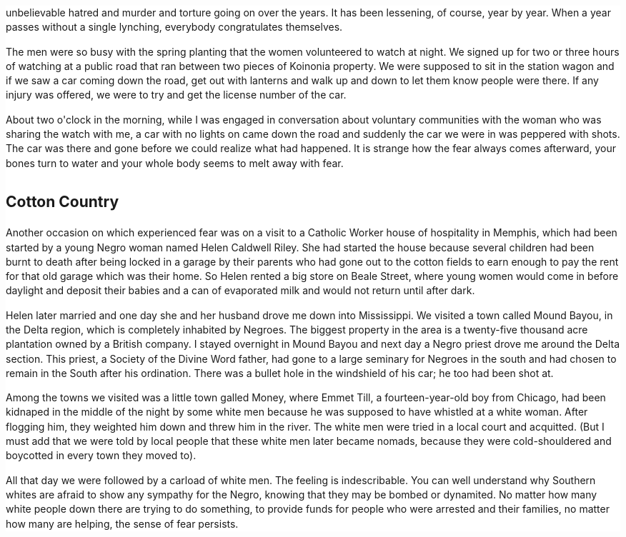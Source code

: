 unbelievable hatred and murder and torture going on over the years. It
has been lessening, of course, year by year. When a year passes without
a single lynching, everybody congratulates themselves.

The men were so busy with the spring planting that the women volunteered
to watch at night. We signed up for two or three hours of watching at a
public road that ran between two pieces of Koinonia property. We were
supposed to sit in the station wagon and if we saw a car coming down the
road, get out with lanterns and walk up and down to let them know people
were there. If any injury was offered, we were to try and get the
license number of the car.

About two o'clock in the morning, while I was engaged in conversation
about voluntary communities with the woman who was sharing the watch
with me, a car with no lights on came down the road and suddenly the car
we were in was peppered with shots. The car was there and gone before we
could realize what had happened. It is strange how the fear always comes
afterward, your bones turn to water and your whole body seems to melt
away with fear.

Cotton Country
---

Another occasion on which experienced fear was on a visit to a Catholic
Worker house of hospitality in Memphis, which had been started by a
young Negro woman named Helen Caldwell Riley. She had started the house
because several children had been burnt to death after being locked in a
garage by their parents who had gone out to the cotton fields to earn
enough to pay the rent for that old garage which was their home. So
Helen rented a big store on Beale Street, where young women would come
in before daylight and deposit their babies and a can of evaporated milk
and would not return until after dark.

Helen later married and one day she and her husband drove me down into
Mississippi. We visited a town called Mound Bayou, in the Delta region,
which is completely inhabited by Negroes. The biggest property in the
area is a twenty-five thousand acre plantation owned by a British
company. I stayed overnight in Mound Bayou and next day a Negro priest
drove me around the Delta section. This priest, a Society of the Divine
Word father, had gone to a large seminary for Negroes in the south and
had chosen to remain in the South after his ordination. There was a
bullet hole in the windshield of his car; he too had been shot at.

Among the towns we visited was a little town galled Money, where Emmet
Till, a fourteen-year-old boy from Chicago, had been kidnaped in the
middle of the night by some white men because he was supposed to have
whistled at a white woman. After flogging him, they weighted him down
and threw him in the river. The white men were tried in a local court
and acquitted. (But I must add that we were told by local people that
these white men later became nomads, because they were cold-shouldered
and boycotted in every town they moved to).

All that day we were followed by a carload of white men. The feeling is
indescribable. You can well understand why Southern whites are afraid to
show any sympathy for the Negro, knowing that they may be bombed or
dynamited. No matter how many white people down there are trying to do
something, to provide funds for people who were arrested and their
families, no matter how many are helping, the sense of fear persists.

